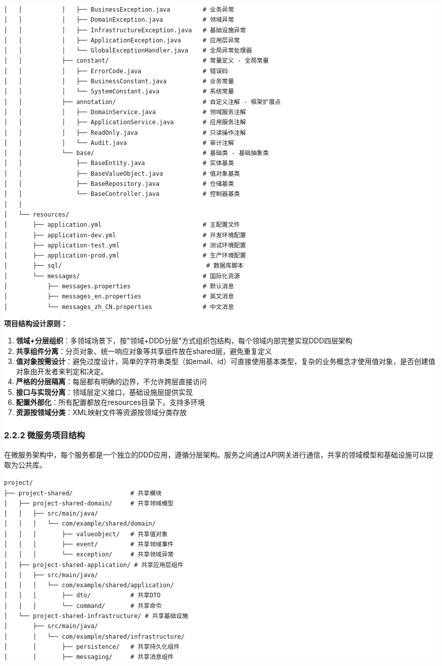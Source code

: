 ```
│   │           │   ├── BusinessException.java         # 业务异常
│   │           │   ├── DomainException.java           # 领域异常
│   │           │   ├── InfrastructureException.java   # 基础设施异常
│   │           │   ├── ApplicationException.java      # 应用层异常
│   │           │   └── GlobalExceptionHandler.java    # 全局异常处理器
│   │           ├── constant/                          # 常量定义 - 全局常量
│   │           │   ├── ErrorCode.java                 # 错误码
│   │           │   ├── BusinessConstant.java          # 业务常量
│   │           │   └── SystemConstant.java            # 系统常量
│   │           ├── annotation/                        # 自定义注解 - 框架扩展点
│   │           │   ├── DomainService.java             # 领域服务注解
│   │           │   ├── ApplicationService.java        # 应用服务注解
│   │           │   ├── ReadOnly.java                  # 只读操作注解
│   │           │   └── Audit.java                     # 审计注解
│   │           └── base/                              # 基础类 - 基础抽象类
│   │               ├── BaseEntity.java                # 实体基类
│   │               ├── BaseValueObject.java           # 值对象基类
│   │               ├── BaseRepository.java            # 仓储基类
│   │               └── BaseController.java            # 控制器基类
│   │
│   └── resources/
│       ├── application.yml                            # 主配置文件
│       ├── application-dev.yml                        # 开发环境配置
│       ├── application-test.yml                       # 测试环境配置
│       ├── application-prod.yml                       # 生产环境配置
│       ├── sql/                                        # 数据库脚本
│       └── messages/                                  # 国际化资源
│           ├── messages.properties                    # 默认消息
│           ├── messages_en.properties                 # 英文消息
│           └── messages_zh_CN.properties              # 中文消息
```

**项目结构设计原则：**
1. **领域+分层组织**：多领域场景下，按"领域+DDD分层"方式组织包结构，每个领域内部完整实现DDD四层架构
2. **共享组件分离**：分页对象、统一响应对象等共享组件放在shared层，避免重复定义
3. **值对象按需设计**：避免过度设计，简单的字符串类型（如email、id）可直接使用基本类型，复杂的业务概念才使用值对象，是否创建值对象由开发者来判定和决定。
4. **严格的分层隔离**：每层都有明确的边界，不允许跨层直接访问
5. **接口与实现分离**：领域层定义接口，基础设施层提供实现
6. **配置外部化**：所有配置都放在resources目录下，支持多环境
7. **资源按领域分类**：XML映射文件等资源按领域分类存放

### 2.2.2 微服务项目结构

在微服务架构中，每个服务都是一个独立的DDD应用，遵循分层架构。服务之间通过API网关进行通信，共享的领域模型和基础设施可以提取为公共库。

```
project/
├── project-shared/                # 共享模块
│   ├── project-shared-domain/     # 共享领域模型
│   │   ├── src/main/java/
│   │   │   └── com/example/shared/domain/
│   │   │       ├── valueobject/   # 共享值对象
│   │   │       ├── event/         # 共享领域事件
│   │   │       └── exception/     # 共享领域异常
│   ├── project-shared-application/ # 共享应用层组件
│   │   ├── src/main/java/
│   │   │   └── com/example/shared/application/
│   │   │       ├── dto/           # 共享DTO
│   │   │       └── command/       # 共享命令
│   └── project-shared-infrastructure/ # 共享基础设施
│       ├── src/main/java/
│       │   └── com/example/shared/infrastructure/
│       │       ├── persistence/   # 共享持久化组件
│       │       ├── messaging/     # 共享消息组件
```